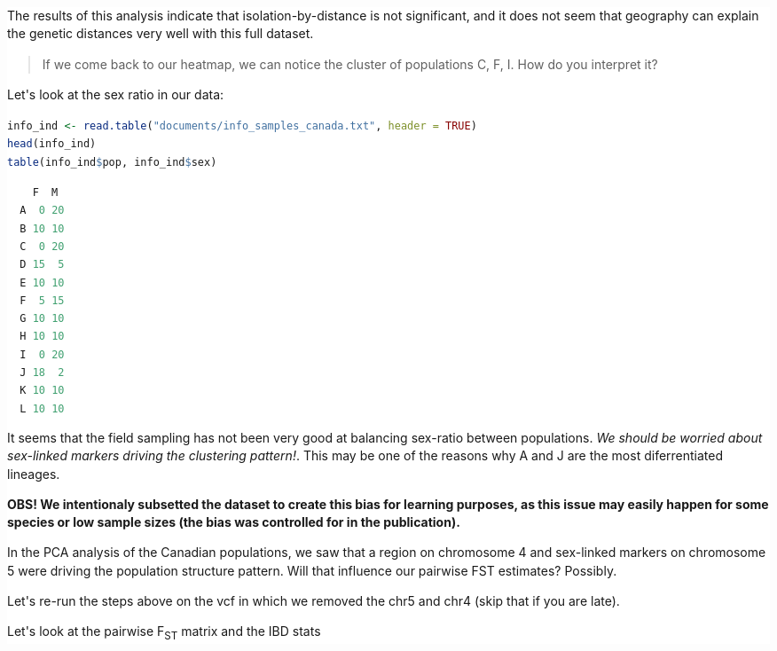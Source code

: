 The results of this analysis indicate that isolation-by-distance is not significant, and it does not seem that geography can explain the genetic distances very well with this full dataset.

>If we come back to our heatmap, we can notice the cluster of populations C, F, I. How do you interpret it?

Let's look at the sex ratio in our data:
```R
info_ind <- read.table("documents/info_samples_canada.txt", header = TRUE)
head(info_ind)
table(info_ind$pop, info_ind$sex)
```
```R
    F  M
  A  0 20
  B 10 10
  C  0 20
  D 15  5
  E 10 10
  F  5 15
  G 10 10
  H 10 10
  I  0 20
  J 18  2
  K 10 10
  L 10 10
 ```
It seems that the field sampling has not been very good at balancing sex-ratio between populations. *We should be worried about sex-linked markers driving the clustering pattern!*. This may be one of the reasons why A and J are the most diferrentiated lineages.

**OBS! We intentionaly subsetted the dataset to create this bias for learning purposes, as this issue may easily happen for some species or low sample sizes (the bias was controlled for in the publication).**

In the PCA analysis of the Canadian populations, we saw that a region on chromosome 4 and sex-linked markers on chromosome 5 were driving the population structure pattern. Will that influence our pairwise FST estimates? Possibly.

Let's re-run the steps above on the vcf in which we removed the chr5 and chr4 (skip that if you are late).

Let's look at the pairwise F<sub>ST</sub> matrix and the IBD stats